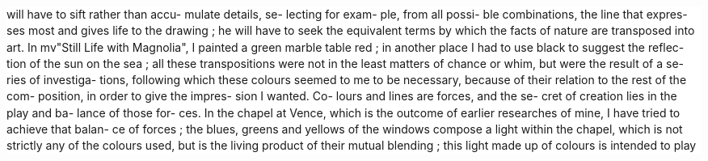 will have to sift
rather than accu-
mulate details, se-
lecting for exam-
ple, from all possi-
ble combinations,
the line that expres-
ses most and gives
life to the drawing ;
he will have to
seek the equivalent
terms by which the
facts of nature are
transposed into art.
In mv"Still Life
with Magnolia", I
painted a green
marble table red ;
in another place I
had to use black to
suggest the reflec-
tion of the sun on
the sea ; all these
transpositions were
not in the least
matters of chance
or whim, but were
the result of a se-
ries of investiga-
tions, following
which these colours
seemed to me to be
necessary, because
of their relation to
the rest of the com-
position, in order
to give the impres-
sion I wanted. Co-
lours and lines are
forces, and the se-
cret of creation lies
in the play and ba-
lance of those for-
ces.
In the chapel at
Vence, which is the
outcome of earlier
researches of mine,
I have tried to
achieve that balan-
ce of forces ; the
blues, greens and
yellows of the
windows compose
a light within the
chapel, which is not
strictly any of the
colours used, but is
the living product
of their mutual
blending ; this light
made up of colours
is intended to play